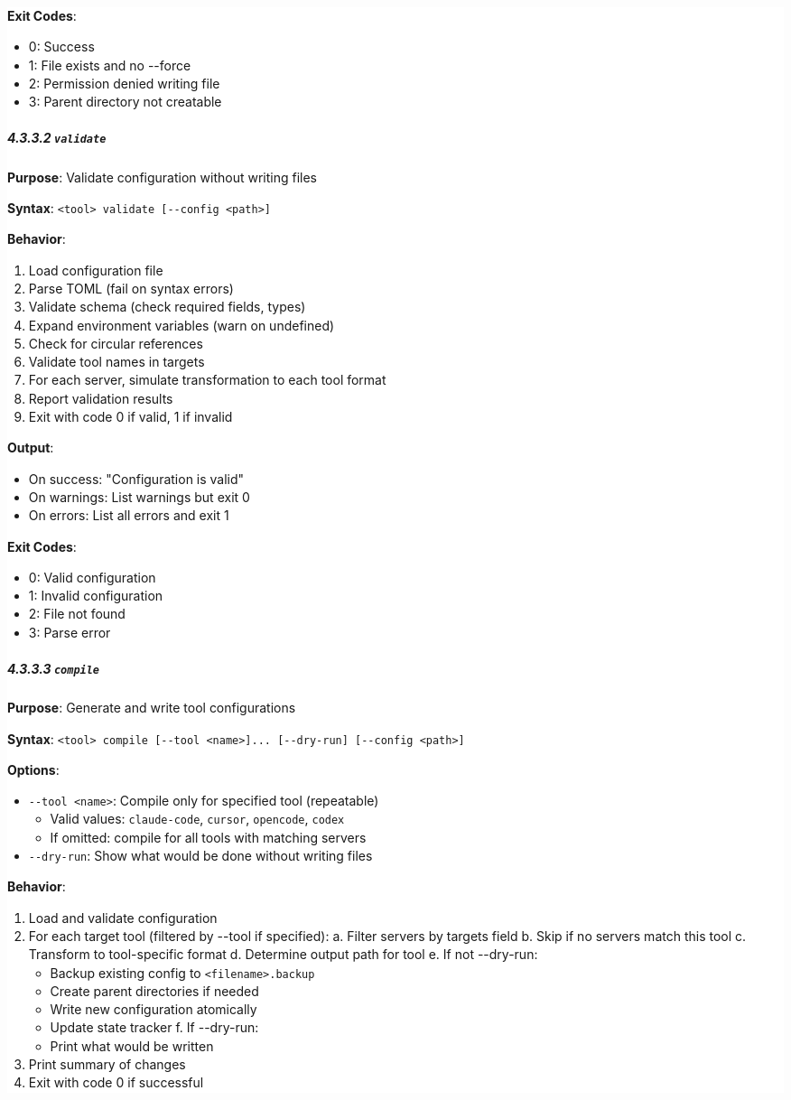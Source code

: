 **Exit Codes**:
- 0: Success
- 1: File exists and no --force
- 2: Permission denied writing file
- 3: Parent directory not creatable

##### 4.3.3.2 `validate`

**Purpose**: Validate configuration without writing files

**Syntax**: `<tool> validate [--config <path>]`

**Behavior**:
1. Load configuration file
2. Parse TOML (fail on syntax errors)
3. Validate schema (check required fields, types)
4. Expand environment variables (warn on undefined)
5. Check for circular references
6. Validate tool names in targets
7. For each server, simulate transformation to each tool format
8. Report validation results
9. Exit with code 0 if valid, 1 if invalid

**Output**:
- On success: "Configuration is valid"
- On warnings: List warnings but exit 0
- On errors: List all errors and exit 1

**Exit Codes**:
- 0: Valid configuration
- 1: Invalid configuration
- 2: File not found
- 3: Parse error

##### 4.3.3.3 `compile`

**Purpose**: Generate and write tool configurations

**Syntax**: `<tool> compile [--tool <name>]... [--dry-run] [--config <path>]`

**Options**:
- `--tool <name>`: Compile only for specified tool (repeatable)
  - Valid values: `claude-code`, `cursor`, `opencode`, `codex`
  - If omitted: compile for all tools with matching servers
- `--dry-run`: Show what would be done without writing files

**Behavior**:
1. Load and validate configuration
2. For each target tool (filtered by --tool if specified):
   a. Filter servers by targets field
   b. Skip if no servers match this tool
   c. Transform to tool-specific format
   d. Determine output path for tool
   e. If not --dry-run:
      - Backup existing config to `<filename>.backup`
      - Create parent directories if needed
      - Write new configuration atomically
      - Update state tracker
   f. If --dry-run:
      - Print what would be written
3. Print summary of changes
4. Exit with code 0 if successful
